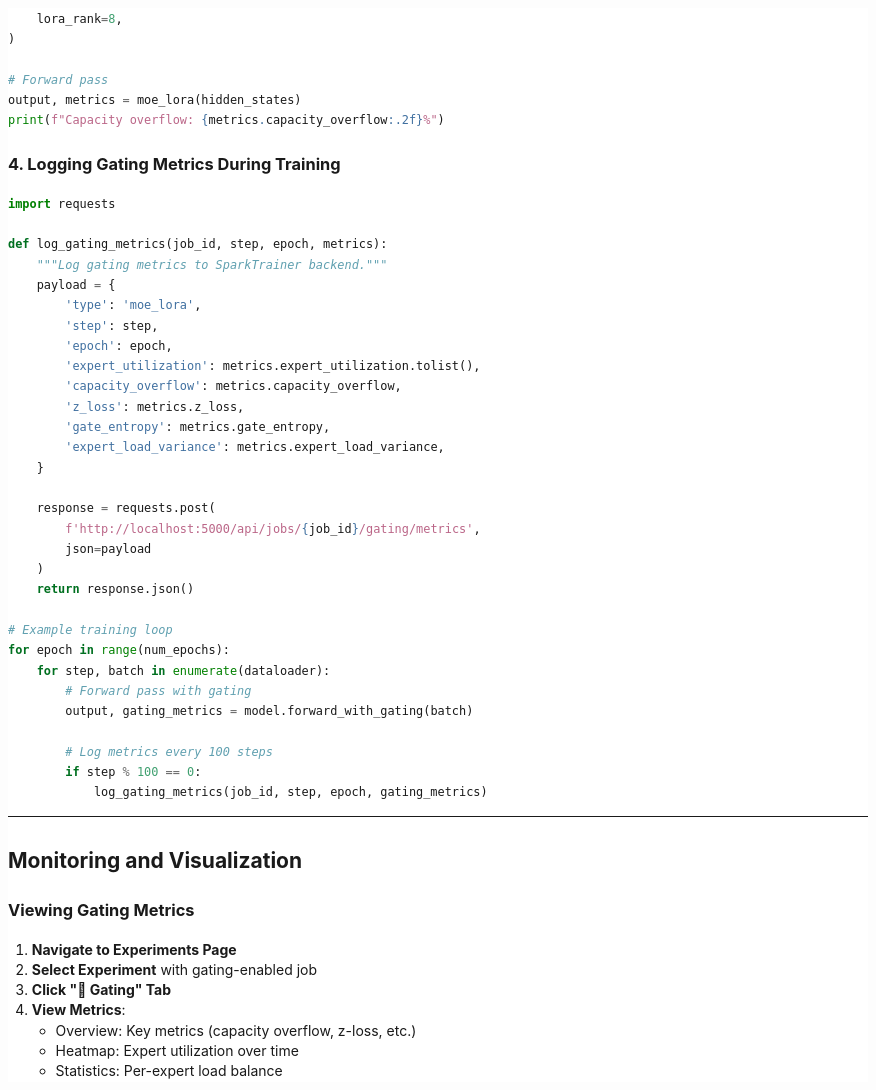 ```python
    lora_rank=8,
)

# Forward pass
output, metrics = moe_lora(hidden_states)
print(f"Capacity overflow: {metrics.capacity_overflow:.2f}%")
```

### 4. Logging Gating Metrics During Training

```python
import requests

def log_gating_metrics(job_id, step, epoch, metrics):
    """Log gating metrics to SparkTrainer backend."""
    payload = {
        'type': 'moe_lora',
        'step': step,
        'epoch': epoch,
        'expert_utilization': metrics.expert_utilization.tolist(),
        'capacity_overflow': metrics.capacity_overflow,
        'z_loss': metrics.z_loss,
        'gate_entropy': metrics.gate_entropy,
        'expert_load_variance': metrics.expert_load_variance,
    }

    response = requests.post(
        f'http://localhost:5000/api/jobs/{job_id}/gating/metrics',
        json=payload
    )
    return response.json()

# Example training loop
for epoch in range(num_epochs):
    for step, batch in enumerate(dataloader):
        # Forward pass with gating
        output, gating_metrics = model.forward_with_gating(batch)

        # Log metrics every 100 steps
        if step % 100 == 0:
            log_gating_metrics(job_id, step, epoch, gating_metrics)
```

---

## Monitoring and Visualization

### Viewing Gating Metrics

1. **Navigate to Experiments Page**
2. **Select Experiment** with gating-enabled job
3. **Click "🚀 Gating" Tab**
4. **View Metrics**:
   - Overview: Key metrics (capacity overflow, z-loss, etc.)
   - Heatmap: Expert utilization over time
   - Statistics: Per-expert load balance
